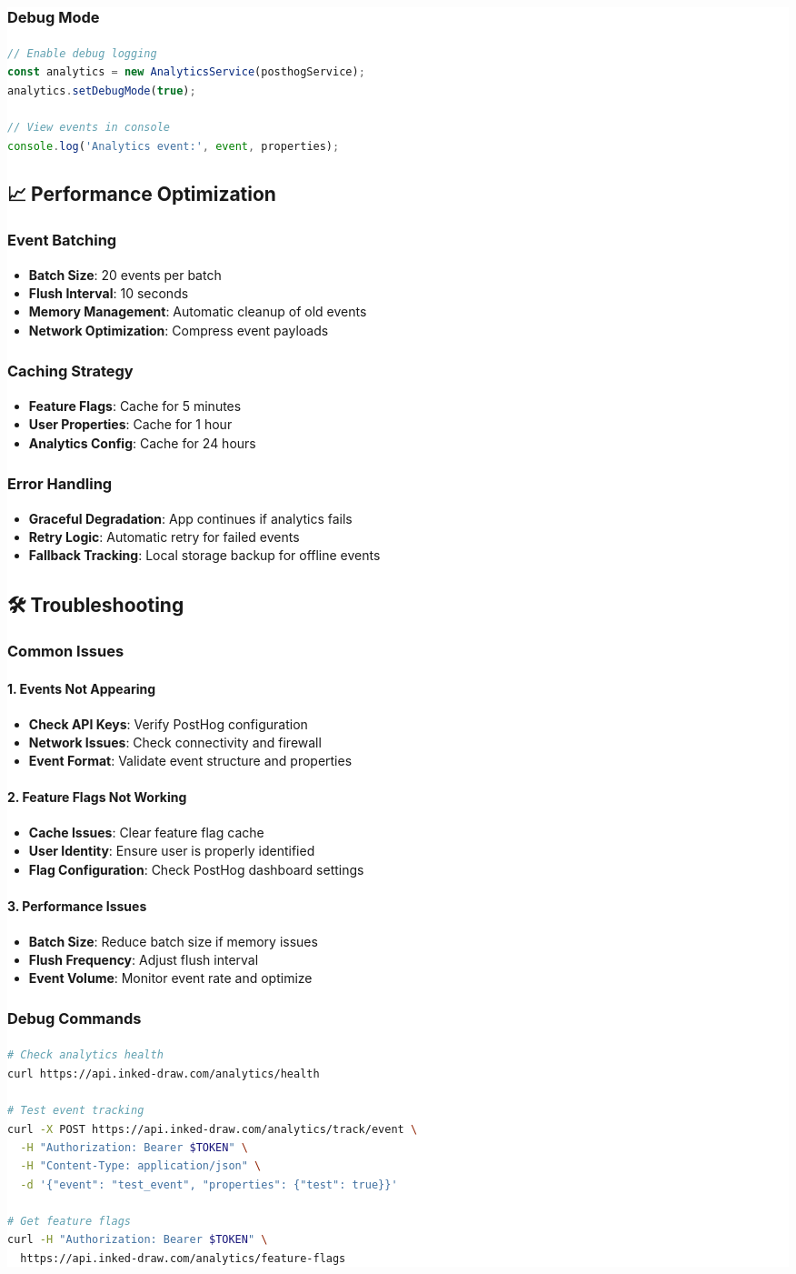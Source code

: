 ### Debug Mode
```typescript
// Enable debug logging
const analytics = new AnalyticsService(posthogService);
analytics.setDebugMode(true);

// View events in console
console.log('Analytics event:', event, properties);
```

## 📈 Performance Optimization

### Event Batching
- **Batch Size**: 20 events per batch
- **Flush Interval**: 10 seconds
- **Memory Management**: Automatic cleanup of old events
- **Network Optimization**: Compress event payloads

### Caching Strategy
- **Feature Flags**: Cache for 5 minutes
- **User Properties**: Cache for 1 hour
- **Analytics Config**: Cache for 24 hours

### Error Handling
- **Graceful Degradation**: App continues if analytics fails
- **Retry Logic**: Automatic retry for failed events
- **Fallback Tracking**: Local storage backup for offline events

## 🛠️ Troubleshooting

### Common Issues

#### 1. Events Not Appearing
- **Check API Keys**: Verify PostHog configuration
- **Network Issues**: Check connectivity and firewall
- **Event Format**: Validate event structure and properties

#### 2. Feature Flags Not Working
- **Cache Issues**: Clear feature flag cache
- **User Identity**: Ensure user is properly identified
- **Flag Configuration**: Check PostHog dashboard settings

#### 3. Performance Issues
- **Batch Size**: Reduce batch size if memory issues
- **Flush Frequency**: Adjust flush interval
- **Event Volume**: Monitor event rate and optimize

### Debug Commands
```bash
# Check analytics health
curl https://api.inked-draw.com/analytics/health

# Test event tracking
curl -X POST https://api.inked-draw.com/analytics/track/event \
  -H "Authorization: Bearer $TOKEN" \
  -H "Content-Type: application/json" \
  -d '{"event": "test_event", "properties": {"test": true}}'

# Get feature flags
curl -H "Authorization: Bearer $TOKEN" \
  https://api.inked-draw.com/analytics/feature-flags
```